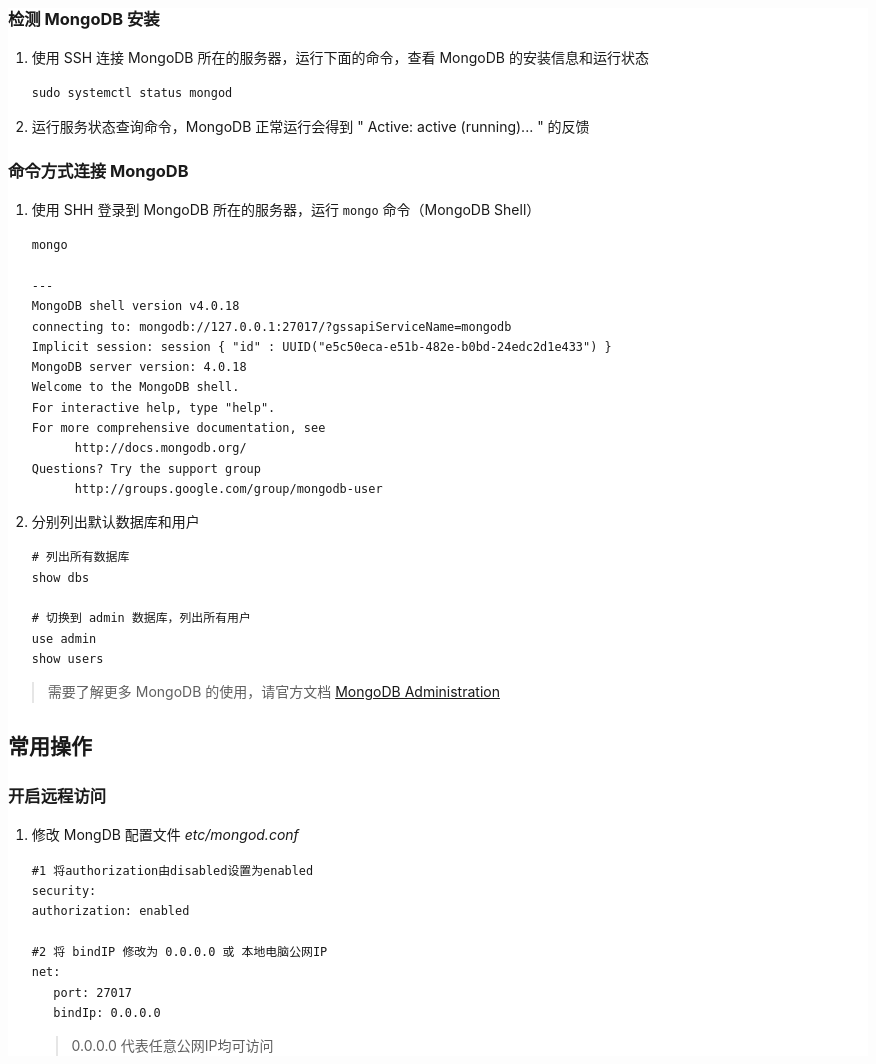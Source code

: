 ### 检测 MongoDB 安装

1. 使用 SSH 连接 MongoDB 所在的服务器，运行下面的命令，查看 MongoDB 的安装信息和运行状态
   ```
   sudo systemctl status mongod
   ```
2. 运行服务状态查询命令，MongoDB 正常运行会得到 " Active: active (running)... " 的反馈


### 命令方式连接 MongoDB

1. 使用 SHH 登录到 MongoDB 所在的服务器，运行 `mongo` 命令（MongoDB Shell）
   ~~~
   mongo

   ---
   MongoDB shell version v4.0.18
   connecting to: mongodb://127.0.0.1:27017/?gssapiServiceName=mongodb
   Implicit session: session { "id" : UUID("e5c50eca-e51b-482e-b0bd-24edc2d1e433") }
   MongoDB server version: 4.0.18
   Welcome to the MongoDB shell.
   For interactive help, type "help".
   For more comprehensive documentation, see
         http://docs.mongodb.org/
   Questions? Try the support group
         http://groups.google.com/group/mongodb-user
   ~~~

2. 分别列出默认数据库和用户
   ```
   # 列出所有数据库
   show dbs

   # 切换到 admin 数据库，列出所有用户
   use admin
   show users
   ```

> 需要了解更多 MongoDB 的使用，请官方文档 [MongoDB Administration](https://docs.mongodb.com/manual/administration/)

## 常用操作

### 开启远程访问

1. 修改 MongDB 配置文件 *etc/mongod.conf*
   ```
   #1 将authorization由disabled设置为enabled
   security:
   authorization: enabled

   #2 将 bindIP 修改为 0.0.0.0 或 本地电脑公网IP
   net:
      port: 27017
      bindIp: 0.0.0.0
   ```
   > 0.0.0.0 代表任意公网IP均可访问

